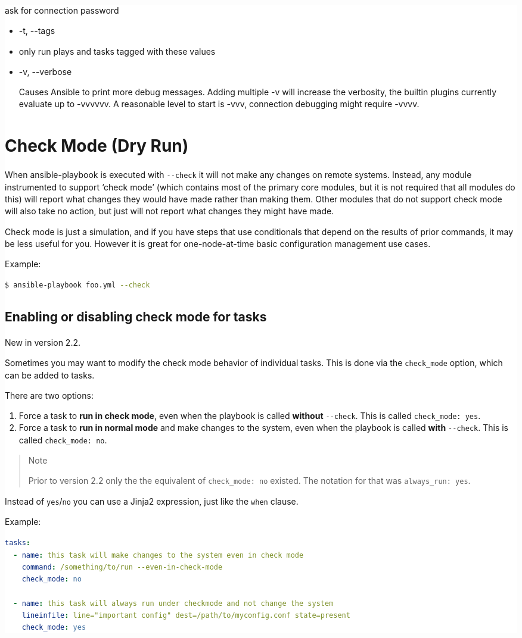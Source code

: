   ask for connection password

- -t, --tags

- only run plays and tasks tagged with these values

- -v, --verbose

  Causes Ansible to print more debug messages. Adding multiple -v  will increase the verbosity, the builtin plugins currently evaluate up  to -vvvvvv. A reasonable level to start is -vvv, connection debugging  might require -vvvv.

# Check Mode (Dry Run)

When ansible-playbook is executed with `--check` it will not make any changes on remote systems.  Instead, any module instrumented to support ‘check mode’ (which contains most of the primary core modules, but it is not required that all modules do this) will report what changes they would have made rather than making  them.  Other modules that do not support check mode will also take no  action, but just will not report what changes they might have made.

Check mode is just a simulation, and if you have steps that use conditionals that depend on the results of prior commands, it may be less useful for you.  However it is great for one-node-at-time basic configuration management use cases.

Example:

```bash
$ ansible-playbook foo.yml --check
```

## Enabling or disabling check mode for tasks

New in version 2.2.

Sometimes you may want to modify the check mode behavior of individual tasks. This is done via the `check_mode` option, which can be added to tasks.

There are two options:

1. Force a task to **run in check mode**, even when the playbook is called **without** `--check`. This is called `check_mode: yes`.
2. Force a task to **run in normal mode** and make changes to the system, even when the playbook is called **with** `--check`. This is called `check_mode: no`.

>  Note
>
>  Prior to version 2.2 only the the equivalent of `check_mode: no` existed. The notation for that was `always_run: yes`.

Instead of `yes`/`no` you can use a Jinja2 expression, just like the `when` clause.

Example:

```yaml
tasks:
  - name: this task will make changes to the system even in check mode
    command: /something/to/run --even-in-check-mode
    check_mode: no

  - name: this task will always run under checkmode and not change the system
    lineinfile: line="important config" dest=/path/to/myconfig.conf state=present
    check_mode: yes
```
